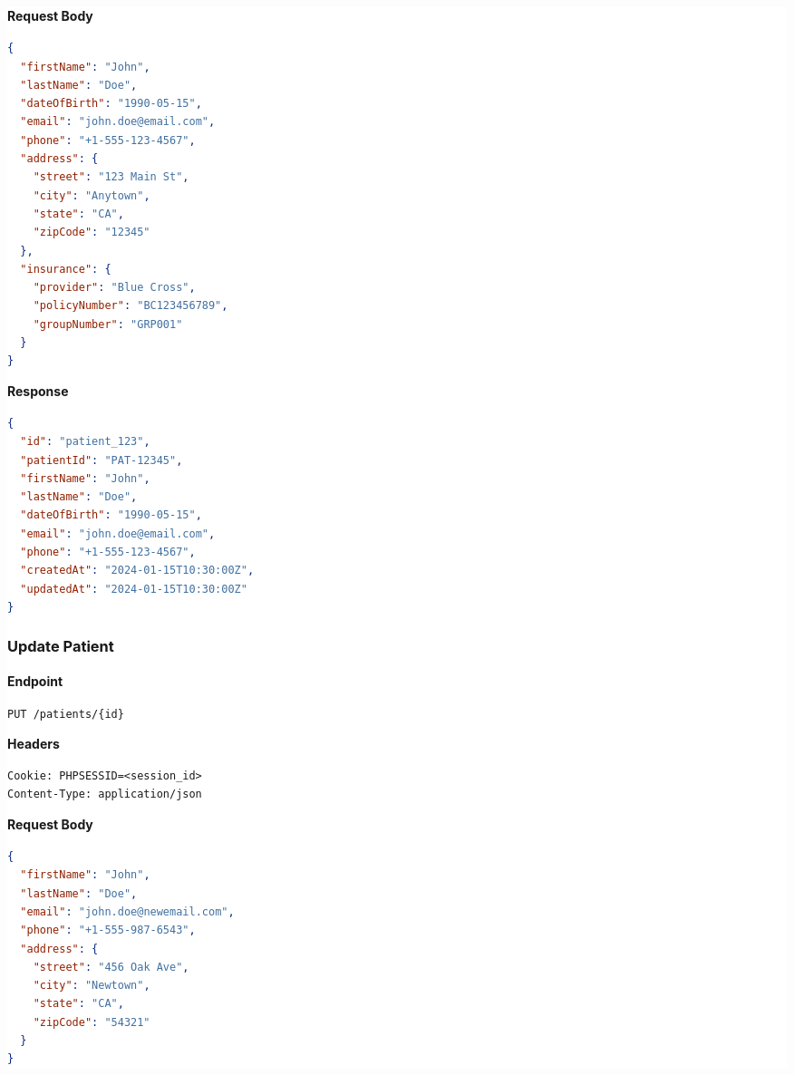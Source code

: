**Request Body**
```json
{
  "firstName": "John",
  "lastName": "Doe",
  "dateOfBirth": "1990-05-15",
  "email": "john.doe@email.com",
  "phone": "+1-555-123-4567",
  "address": {
    "street": "123 Main St",
    "city": "Anytown",
    "state": "CA",
    "zipCode": "12345"
  },
  "insurance": {
    "provider": "Blue Cross",
    "policyNumber": "BC123456789",
    "groupNumber": "GRP001"
  }
}
```

**Response**
```json
{
  "id": "patient_123",
  "patientId": "PAT-12345",
  "firstName": "John",
  "lastName": "Doe",
  "dateOfBirth": "1990-05-15",
  "email": "john.doe@email.com",
  "phone": "+1-555-123-4567",
  "createdAt": "2024-01-15T10:30:00Z",
  "updatedAt": "2024-01-15T10:30:00Z"
}
```

### Update Patient

**Endpoint**
```http
PUT /patients/{id}
```

**Headers**
```http
Cookie: PHPSESSID=<session_id>
Content-Type: application/json
```

**Request Body**
```json
{
  "firstName": "John",
  "lastName": "Doe",
  "email": "john.doe@newemail.com",
  "phone": "+1-555-987-6543",
  "address": {
    "street": "456 Oak Ave",
    "city": "Newtown",
    "state": "CA",
    "zipCode": "54321"
  }
}
```
